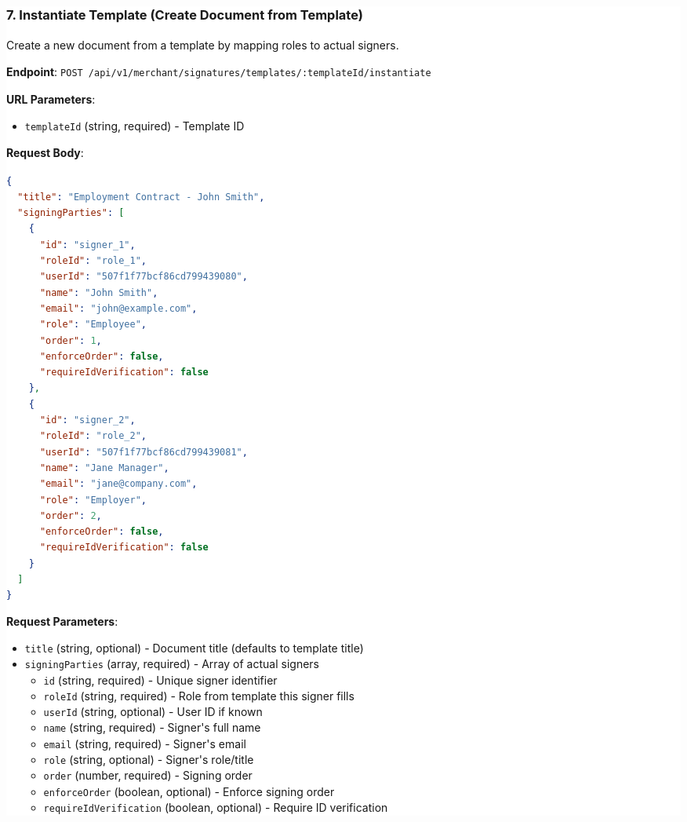 
### 7. Instantiate Template (Create Document from Template)

Create a new document from a template by mapping roles to actual signers.

**Endpoint**: `POST /api/v1/merchant/signatures/templates/:templateId/instantiate`

**URL Parameters**:
- `templateId` (string, required) - Template ID

**Request Body**:
```json
{
  "title": "Employment Contract - John Smith",
  "signingParties": [
    {
      "id": "signer_1",
      "roleId": "role_1",
      "userId": "507f1f77bcf86cd799439080",
      "name": "John Smith",
      "email": "john@example.com",
      "role": "Employee",
      "order": 1,
      "enforceOrder": false,
      "requireIdVerification": false
    },
    {
      "id": "signer_2",
      "roleId": "role_2",
      "userId": "507f1f77bcf86cd799439081",
      "name": "Jane Manager",
      "email": "jane@company.com",
      "role": "Employer",
      "order": 2,
      "enforceOrder": false,
      "requireIdVerification": false
    }
  ]
}
```

**Request Parameters**:
- `title` (string, optional) - Document title (defaults to template title)
- `signingParties` (array, required) - Array of actual signers
  - `id` (string, required) - Unique signer identifier
  - `roleId` (string, required) - Role from template this signer fills
  - `userId` (string, optional) - User ID if known
  - `name` (string, required) - Signer's full name
  - `email` (string, required) - Signer's email
  - `role` (string, optional) - Signer's role/title
  - `order` (number, required) - Signing order
  - `enforceOrder` (boolean, optional) - Enforce signing order
  - `requireIdVerification` (boolean, optional) - Require ID verification
